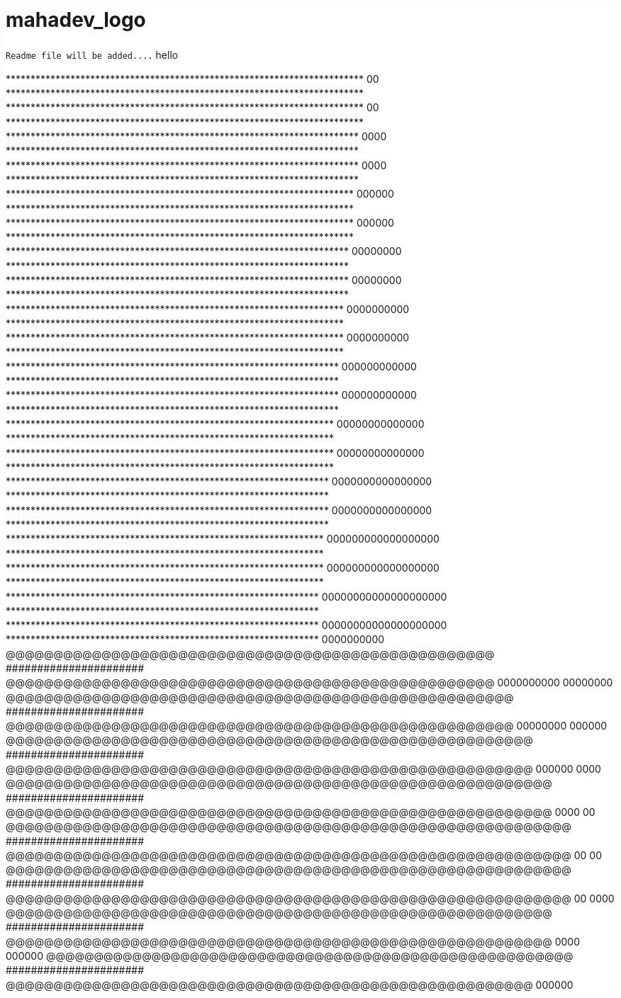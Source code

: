 # mahadev_logo
`Readme file will be added....`
hello






************************************************************************ 00 ************************************************************************
************************************************************************ 00 ************************************************************************
*********************************************************************** 0000 ***********************************************************************
*********************************************************************** 0000 ***********************************************************************
********************************************************************** 000000 **********************************************************************
********************************************************************** 000000 **********************************************************************
********************************************************************* 00000000 *********************************************************************
********************************************************************* 00000000 *********************************************************************
******************************************************************** 0000000000 ********************************************************************
******************************************************************** 0000000000 ********************************************************************
******************************************************************* 000000000000 *******************************************************************
******************************************************************* 000000000000 *******************************************************************
****************************************************************** 00000000000000 ******************************************************************
****************************************************************** 00000000000000 ******************************************************************
***************************************************************** 0000000000000000 *****************************************************************
***************************************************************** 0000000000000000 *****************************************************************
**************************************************************** 000000000000000000 ****************************************************************
**************************************************************** 000000000000000000 ****************************************************************
*************************************************************** 00000000000000000000 ***************************************************************
*************************************************************** 00000000000000000000 ***************************************************************
0000000000 @@@@@@@@@@@@@@@@@@@@@@@@@@@@@@@@@@@@@@@@@@@@@@@@@@@ ###################### @@@@@@@@@@@@@@@@@@@@@@@@@@@@@@@@@@@@@@@@@@@@@@@@@@@ 0000000000
00000000 @@@@@@@@@@@@@@@@@@@@@@@@@@@@@@@@@@@@@@@@@@@@@@@@@@@@@ ###################### @@@@@@@@@@@@@@@@@@@@@@@@@@@@@@@@@@@@@@@@@@@@@@@@@@@@@ 00000000
000000 @@@@@@@@@@@@@@@@@@@@@@@@@@@@@@@@@@@@@@@@@@@@@@@@@@@@@@@ ###################### @@@@@@@@@@@@@@@@@@@@@@@@@@@@@@@@@@@@@@@@@@@@@@@@@@@@@@@ 000000
0000 @@@@@@@@@@@@@@@@@@@@@@@@@@@@@@@@@@@@@@@@@@@@@@@@@@@@@@@@@ ###################### @@@@@@@@@@@@@@@@@@@@@@@@@@@@@@@@@@@@@@@@@@@@@@@@@@@@@@@@@ 0000
00 @@@@@@@@@@@@@@@@@@@@@@@@@@@@@@@@@@@@@@@@@@@@@@@@@@@@@@@@@@@ ###################### @@@@@@@@@@@@@@@@@@@@@@@@@@@@@@@@@@@@@@@@@@@@@@@@@@@@@@@@@@@ 00
00 @@@@@@@@@@@@@@@@@@@@@@@@@@@@@@@@@@@@@@@@@@@@@@@@@@@@@@@@@@@ ###################### @@@@@@@@@@@@@@@@@@@@@@@@@@@@@@@@@@@@@@@@@@@@@@@@@@@@@@@@@@@ 00
0000 @@@@@@@@@@@@@@@@@@@@@@@@@@@@@@@@@@@@@@@@@@@@@@@@@@@@@@@@@ ###################### @@@@@@@@@@@@@@@@@@@@@@@@@@@@@@@@@@@@@@@@@@@@@@@@@@@@@@@@@ 0000
000000 @@@@@@@@@@@@@@@@@@@@@@@@@@@@@@@@@@@@@@@@@@@@@@@@@@@@@@@ ###################### @@@@@@@@@@@@@@@@@@@@@@@@@@@@@@@@@@@@@@@@@@@@@@@@@@@@@@@ 000000